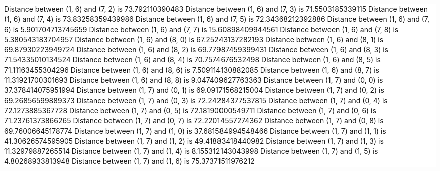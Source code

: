 Distance between (1, 6) and (7, 2) is 73.792110390483
Distance between (1, 6) and (7, 3) is 71.5503185339115
Distance between (1, 6) and (7, 4) is 73.83258359439986
Distance between (1, 6) and (7, 5) is 72.34368212392886
Distance between (1, 6) and (7, 6) is 5.901704713745659
Distance between (1, 6) and (7, 7) is 15.60898409944561
Distance between (1, 6) and (7, 8) is 5.380543183704957
Distance between (1, 6) and (8, 0) is 67.25243137282193
Distance between (1, 6) and (8, 1) is 69.87930223949724
Distance between (1, 6) and (8, 2) is 69.77987459399431
Distance between (1, 6) and (8, 3) is 71.54335010134524
Distance between (1, 6) and (8, 4) is 70.7574676532498
Distance between (1, 6) and (8, 5) is 71.11163455304296
Distance between (1, 6) and (8, 6) is 7.509114130882085
Distance between (1, 6) and (8, 7) is 11.31921700301693
Distance between (1, 6) and (8, 8) is 9.047409627763363
Distance between (1, 7) and (0, 0) is 37.378414075951994
Distance between (1, 7) and (0, 1) is 69.09171568215004
Distance between (1, 7) and (0, 2) is 69.26856599889373
Distance between (1, 7) and (0, 3) is 72.24284377537815
Distance between (1, 7) and (0, 4) is 72.1273885367728
Distance between (1, 7) and (0, 5) is 72.18190000549711
Distance between (1, 7) and (0, 6) is 71.23761373866265
Distance between (1, 7) and (0, 7) is 72.22014557274362
Distance between (1, 7) and (0, 8) is 69.76006645178774
Distance between (1, 7) and (1, 0) is 37.681584994548466
Distance between (1, 7) and (1, 1) is 41.30626574595905
Distance between (1, 7) and (1, 2) is 49.41883418440982
Distance between (1, 7) and (1, 3) is 11.32979887265514
Distance between (1, 7) and (1, 4) is 8.155312143043998
Distance between (1, 7) and (1, 5) is 4.80268933813948
Distance between (1, 7) and (1, 6) is 75.37371511976212
